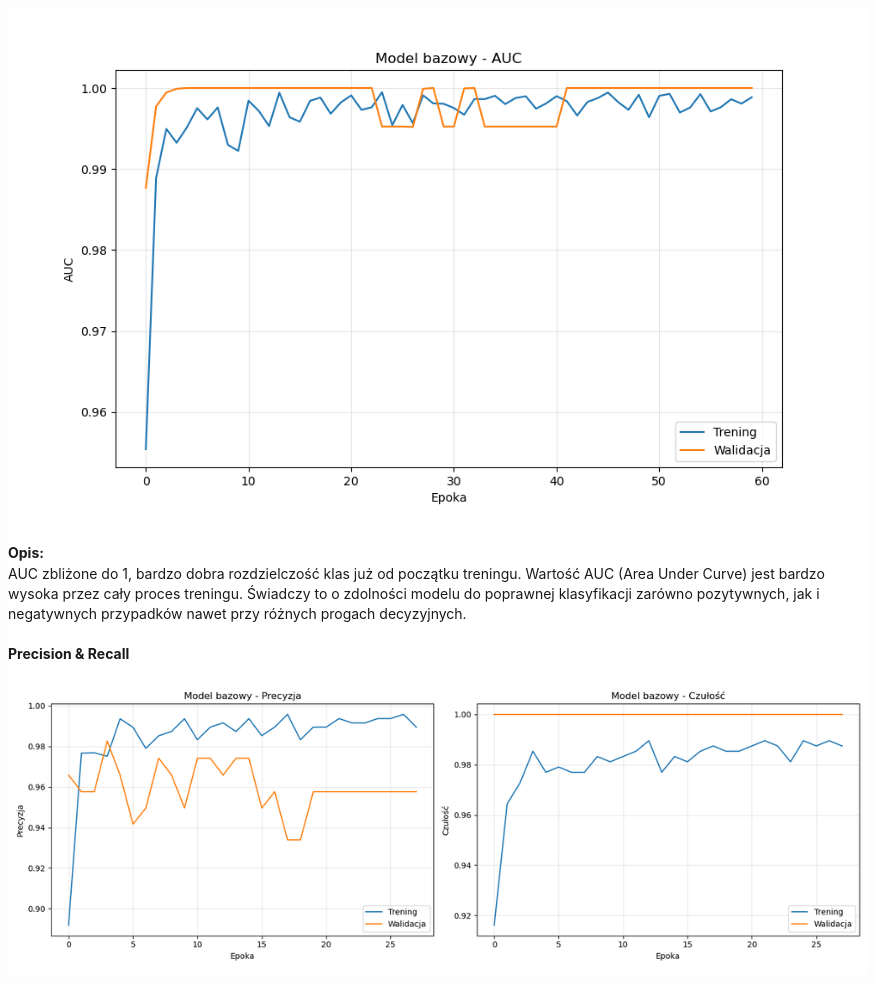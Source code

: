 ![AUC – model bazowy](training_history_base_auc.png)

**Opis:**  
AUC zbliżone do 1, bardzo dobra rozdzielczość klas już od początku treningu. Wartość AUC (Area Under Curve) jest bardzo 
wysoka przez cały proces treningu. Świadczy to o zdolności modelu do poprawnej klasyfikacji zarówno pozytywnych, 
jak i negatywnych przypadków nawet przy różnych progach decyzyjnych.

#### Precision & Recall

![Precision & Recall – model bazowy](training_history_base_precision_recall.png)
